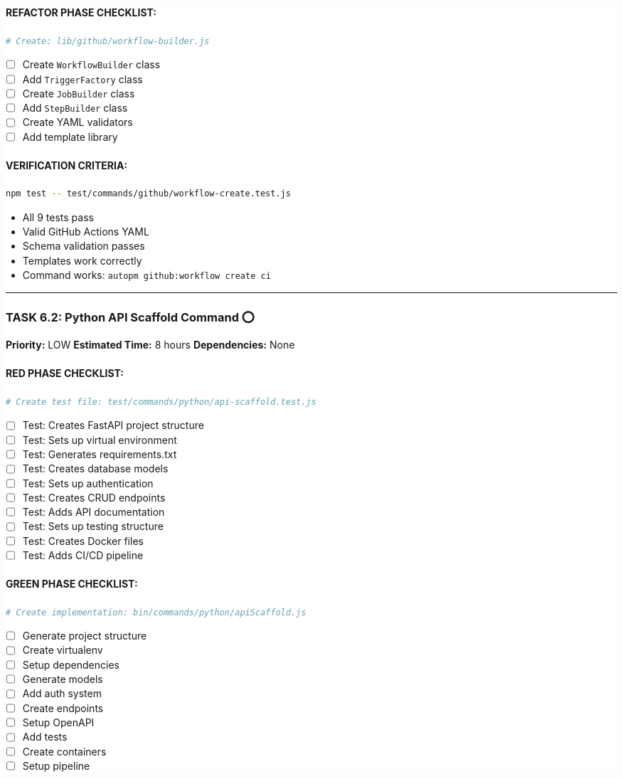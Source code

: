 #### REFACTOR PHASE CHECKLIST:
```bash
# Create: lib/github/workflow-builder.js
```
- [ ] Create `WorkflowBuilder` class
- [ ] Add `TriggerFactory` class
- [ ] Create `JobBuilder` class
- [ ] Add `StepBuilder` class
- [ ] Create YAML validators
- [ ] Add template library

#### VERIFICATION CRITERIA:
```bash
npm test -- test/commands/github/workflow-create.test.js
```
- All 9 tests pass
- Valid GitHub Actions YAML
- Schema validation passes
- Templates work correctly
- Command works: `autopm github:workflow create ci`

---

### TASK 6.2: Python API Scaffold Command ⭕
**Priority:** LOW
**Estimated Time:** 8 hours
**Dependencies:** None

#### RED PHASE CHECKLIST:
```bash
# Create test file: test/commands/python/api-scaffold.test.js
```
- [ ] Test: Creates FastAPI project structure
- [ ] Test: Sets up virtual environment
- [ ] Test: Generates requirements.txt
- [ ] Test: Creates database models
- [ ] Test: Sets up authentication
- [ ] Test: Creates CRUD endpoints
- [ ] Test: Adds API documentation
- [ ] Test: Sets up testing structure
- [ ] Test: Creates Docker files
- [ ] Test: Adds CI/CD pipeline

#### GREEN PHASE CHECKLIST:
```bash
# Create implementation: bin/commands/python/apiScaffold.js
```
- [ ] Generate project structure
- [ ] Create virtualenv
- [ ] Setup dependencies
- [ ] Generate models
- [ ] Add auth system
- [ ] Create endpoints
- [ ] Setup OpenAPI
- [ ] Add tests
- [ ] Create containers
- [ ] Setup pipeline
